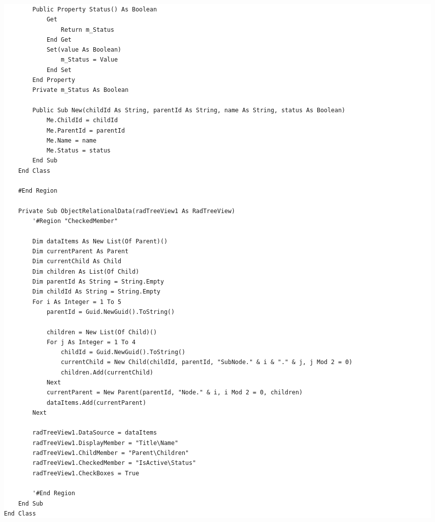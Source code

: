 	        Public Property Status() As Boolean
	            Get
	                Return m_Status
	            End Get
	            Set(value As Boolean)
	                m_Status = Value
	            End Set
	        End Property
	        Private m_Status As Boolean
	
	        Public Sub New(childId As String, parentId As String, name As String, status As Boolean)
	            Me.ChildId = childId
	            Me.ParentId = parentId
	            Me.Name = name
	            Me.Status = status
	        End Sub
	    End Class
	
	    #End Region
	
	    Private Sub ObjectRelationalData(radTreeView1 As RadTreeView)
	        '#Region "CheckedMember"
	
	        Dim dataItems As New List(Of Parent)()
	        Dim currentParent As Parent
	        Dim currentChild As Child
	        Dim children As List(Of Child)
	        Dim parentId As String = String.Empty
	        Dim childId As String = String.Empty
	        For i As Integer = 1 To 5
	            parentId = Guid.NewGuid().ToString()
	
	            children = New List(Of Child)()
	            For j As Integer = 1 To 4
	                childId = Guid.NewGuid().ToString()
	                currentChild = New Child(childId, parentId, "SubNode." & i & "." & j, j Mod 2 = 0)
	                children.Add(currentChild)
	            Next
	            currentParent = New Parent(parentId, "Node." & i, i Mod 2 = 0, children)
	            dataItems.Add(currentParent)
	        Next
	
	        radTreeView1.DataSource = dataItems
	        radTreeView1.DisplayMember = "Title\Name"
	        radTreeView1.ChildMember = "Parent\Children"
	        radTreeView1.CheckedMember = "IsActive\Status"
	        radTreeView1.CheckBoxes = True
	
	        '#End Region
	    End Sub
	End Class


